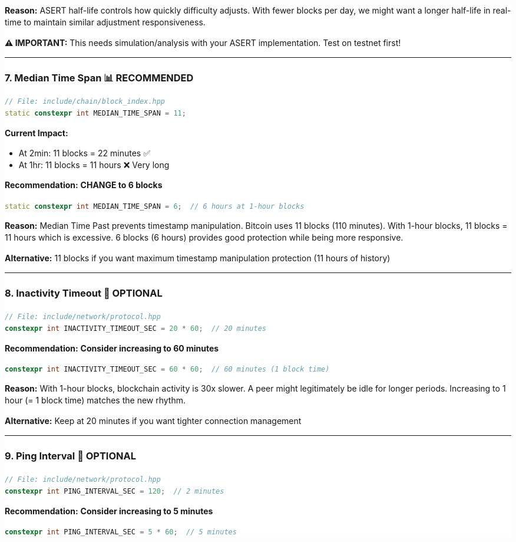 **Reason:** ASERT half-life controls how quickly difficulty adjusts. With fewer blocks per day, we might want a longer half-life in real-time to maintain similar adjustment responsiveness.

**⚠️ IMPORTANT:** This needs simulation/analysis with your ASERT implementation. Test on testnet first!

---

### 7. Median Time Span 📊 RECOMMENDED
```cpp
// File: include/chain/block_index.hpp
static constexpr int MEDIAN_TIME_SPAN = 11;
```

**Current Impact:**
- At 2min: 11 blocks = 22 minutes ✅
- At 1hr: 11 blocks = 11 hours ❌ Very long

**Recommendation:** **CHANGE to 6 blocks**
```cpp
static constexpr int MEDIAN_TIME_SPAN = 6;  // 6 hours at 1-hour blocks
```

**Reason:** Median Time Past prevents timestamp manipulation. Bitcoin uses 11 blocks (110 minutes). With 1-hour blocks, 11 blocks = 11 hours which is excessive. 6 blocks (6 hours) provides good protection while being more responsive.

**Alternative:** 11 blocks if you want maximum timestamp manipulation protection (11 hours of history)

---

### 8. Inactivity Timeout 🔄 OPTIONAL
```cpp
// File: include/network/protocol.hpp
constexpr int INACTIVITY_TIMEOUT_SEC = 20 * 60;  // 20 minutes
```

**Recommendation:** **Consider increasing to 60 minutes**
```cpp
constexpr int INACTIVITY_TIMEOUT_SEC = 60 * 60;  // 60 minutes (1 block time)
```

**Reason:** With 1-hour blocks, blockchain activity is 30x slower. A peer might legitimately be idle for longer periods. Increasing to 1 hour (= 1 block time) matches the new rhythm.

**Alternative:** Keep at 20 minutes if you want tighter connection management

---

### 9. Ping Interval 🔄 OPTIONAL
```cpp
// File: include/network/protocol.hpp
constexpr int PING_INTERVAL_SEC = 120;  // 2 minutes
```

**Recommendation:** **Consider increasing to 5 minutes**
```cpp
constexpr int PING_INTERVAL_SEC = 5 * 60;  // 5 minutes
```
